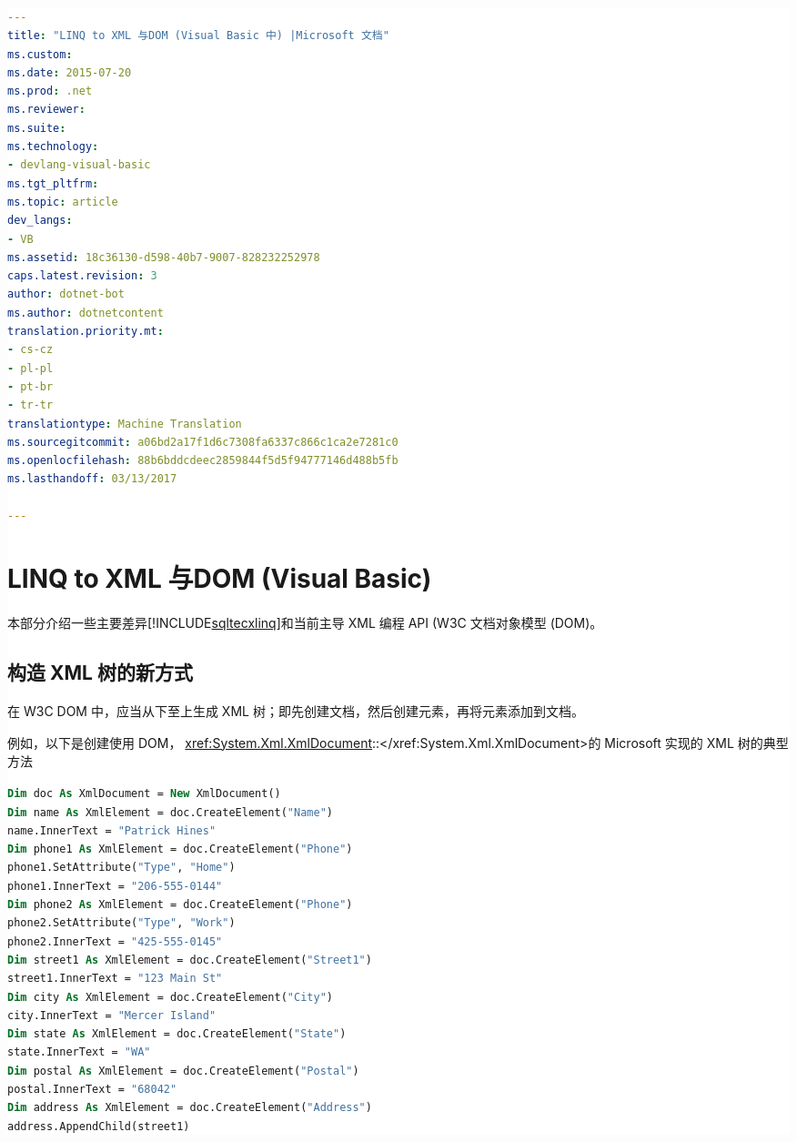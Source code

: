 ```yaml
---
title: "LINQ to XML 与DOM (Visual Basic 中) |Microsoft 文档"
ms.custom: 
ms.date: 2015-07-20
ms.prod: .net
ms.reviewer: 
ms.suite: 
ms.technology:
- devlang-visual-basic
ms.tgt_pltfrm: 
ms.topic: article
dev_langs:
- VB
ms.assetid: 18c36130-d598-40b7-9007-828232252978
caps.latest.revision: 3
author: dotnet-bot
ms.author: dotnetcontent
translation.priority.mt:
- cs-cz
- pl-pl
- pt-br
- tr-tr
translationtype: Machine Translation
ms.sourcegitcommit: a06bd2a17f1d6c7308fa6337c866c1ca2e7281c0
ms.openlocfilehash: 88b6bddcdeec2859844f5d5f94777146d488b5fb
ms.lasthandoff: 03/13/2017

---
```

# <a name="linq-to-xml-vs-dom-visual-basic"></a>LINQ to XML 与DOM (Visual Basic)
本部分介绍一些主要差异[!INCLUDE[sqltecxlinq](../../../../csharp/programming-guide/concepts/linq/includes/sqltecxlinq_md.md)]和当前主导 XML 编程 API (W3C 文档对象模型 (DOM)。  
  
## <a name="new-ways-to-construct-xml-trees"></a>构造 XML 树的新方式  
 在 W3C DOM 中，应当从下至上生成 XML 树；即先创建文档，然后创建元素，再将元素添加到文档。  
  
 例如，以下是创建使用 DOM， <xref:System.Xml.XmlDocument>::</xref:System.Xml.XmlDocument>的 Microsoft 实现的 XML 树的典型方法  
  
```vb  
Dim doc As XmlDocument = New XmlDocument()  
Dim name As XmlElement = doc.CreateElement("Name")  
name.InnerText = "Patrick Hines"  
Dim phone1 As XmlElement = doc.CreateElement("Phone")  
phone1.SetAttribute("Type", "Home")  
phone1.InnerText = "206-555-0144"  
Dim phone2 As XmlElement = doc.CreateElement("Phone")  
phone2.SetAttribute("Type", "Work")  
phone2.InnerText = "425-555-0145"  
Dim street1 As XmlElement = doc.CreateElement("Street1")  
street1.InnerText = "123 Main St"  
Dim city As XmlElement = doc.CreateElement("City")  
city.InnerText = "Mercer Island"  
Dim state As XmlElement = doc.CreateElement("State")  
state.InnerText = "WA"  
Dim postal As XmlElement = doc.CreateElement("Postal")  
postal.InnerText = "68042"  
Dim address As XmlElement = doc.CreateElement("Address")  
address.AppendChild(street1)  
```